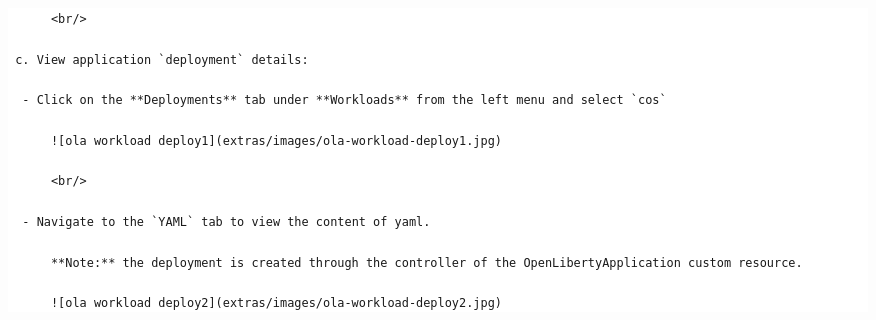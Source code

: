           <br/>

     c. View application `deployment` details:
        
	  - Click on the **Deployments** tab under **Workloads** from the left menu and select `cos`
        
          ![ola workload deploy1](extras/images/ola-workload-deploy1.jpg)

          <br/>

      - Navigate to the `YAML` tab to view the content of yaml.     
          
		  **Note:** the deployment is created through the controller of the OpenLibertyApplication custom resource.
       
          ![ola workload deploy2](extras/images/ola-workload-deploy2.jpg)
         